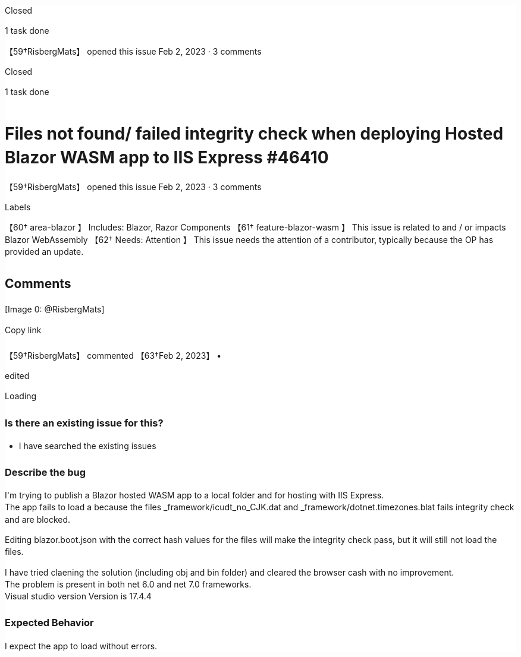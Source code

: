 Closed 

1 task done

【59†RisbergMats】 opened this issue Feb 2, 2023 · 3 comments 

Closed 

1 task done

#  Files not found/ failed integrity check when deploying Hosted Blazor WASM app to IIS Express #46410

【59†RisbergMats】 opened this issue Feb 2, 2023 · 3 comments 

Labels

【60† area-blazor 】 Includes: Blazor, Razor Components 【61† feature-blazor-wasm 】 This issue is related to and / or impacts Blazor WebAssembly 【62† Needs: Attention 】 This issue needs the attention of a contributor, typically because the OP has provided an update.

## Comments

[Image 0: @RisbergMats]

Copy link 

### 

【59†RisbergMats】  commented 【63†Feb 2, 2023】  •

edited 

Loading

### Is there an existing issue for this?

  * I have searched the existing issues

### Describe the bug

I'm trying to publish a Blazor hosted WASM app to a local folder and for hosting with IIS Express.  
The app fails to load a because the files _framework/icudt_no_CJK.dat and _framework/dotnet.timezones.blat fails integrity check and are blocked.

Editing blazor.boot.json with the correct hash values for the files will make the integrity check pass, but it will still not load the files.

I have tried claening the solution (including obj and bin folder) and cleared the browser cash with no improvement.  
The problem is present in both net 6.0 and net 7.0 frameworks.  
Visual studio version Version is 17.4.4

### Expected Behavior

I expect the app to load without errors.

